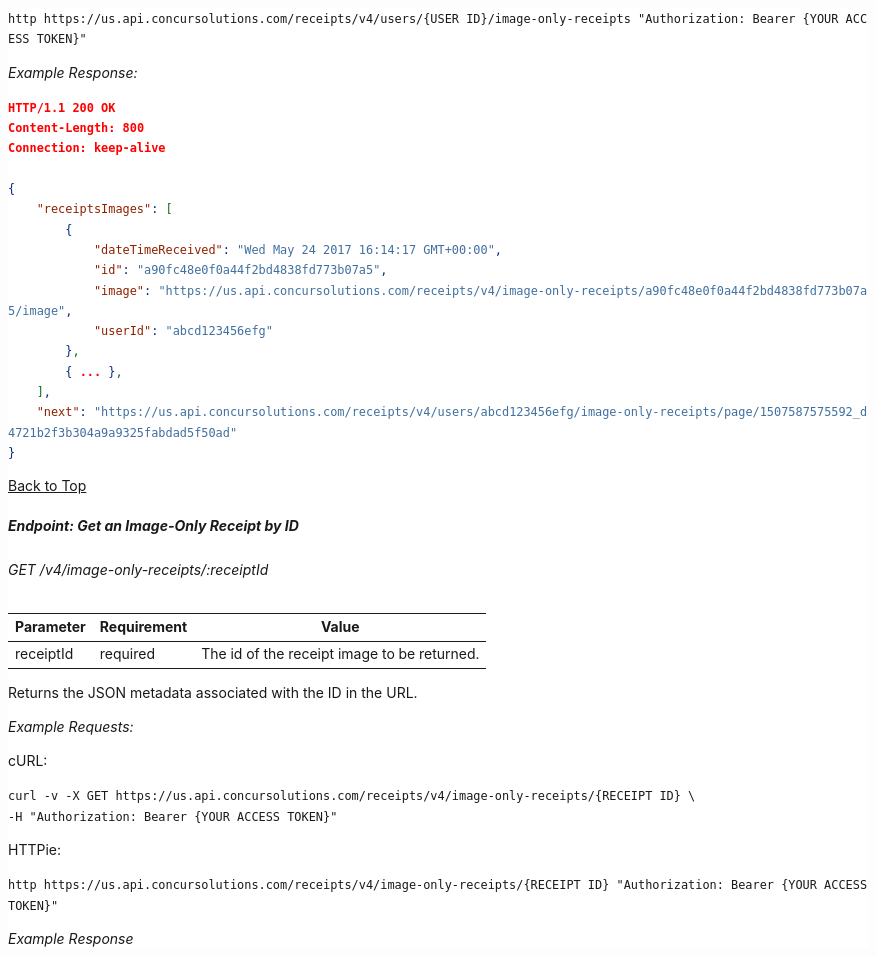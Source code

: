 ```shell
http https://us.api.concursolutions.com/receipts/v4/users/{USER ID}/image-only-receipts "Authorization: Bearer {YOUR ACCESS TOKEN}"
```

_Example Response:_

```json
HTTP/1.1 200 OK
Content-Length: 800
Connection: keep-alive

{
	"receiptsImages": [
	    {
	        "dateTimeReceived": "Wed May 24 2017 16:14:17 GMT+00:00",
	        "id": "a90fc48e0f0a44f2bd4838fd773b07a5",
	        "image": "https://us.api.concursolutions.com/receipts/v4/image-only-receipts/a90fc48e0f0a44f2bd4838fd773b07a5/image",
	        "userId": "abcd123456efg"
	    },
	    { ... },
	],
	"next": "https://us.api.concursolutions.com/receipts/v4/users/abcd123456efg/image-only-receipts/page/1507587575592_d4721b2f3b304a9a9325fabdad5f50ad"
}
```

[Back to Top](#endpoints)

##### Endpoint: Get an Image-Only Receipt by ID

###### _GET /v4/image-only-receipts/:receiptId_

|Parameter|Requirement|Value|
|---|---|---|
|receiptId|required|The id of the receipt image to be returned.|

Returns the JSON metadata associated with the ID in the URL.

_Example Requests:_

cURL:

```shell
curl -v -X GET https://us.api.concursolutions.com/receipts/v4/image-only-receipts/{RECEIPT ID} \
-H "Authorization: Bearer {YOUR ACCESS TOKEN}"
```

HTTPie:

```shell
http https://us.api.concursolutions.com/receipts/v4/image-only-receipts/{RECEIPT ID} "Authorization: Bearer {YOUR ACCESS TOKEN}"
```

_Example Response_
